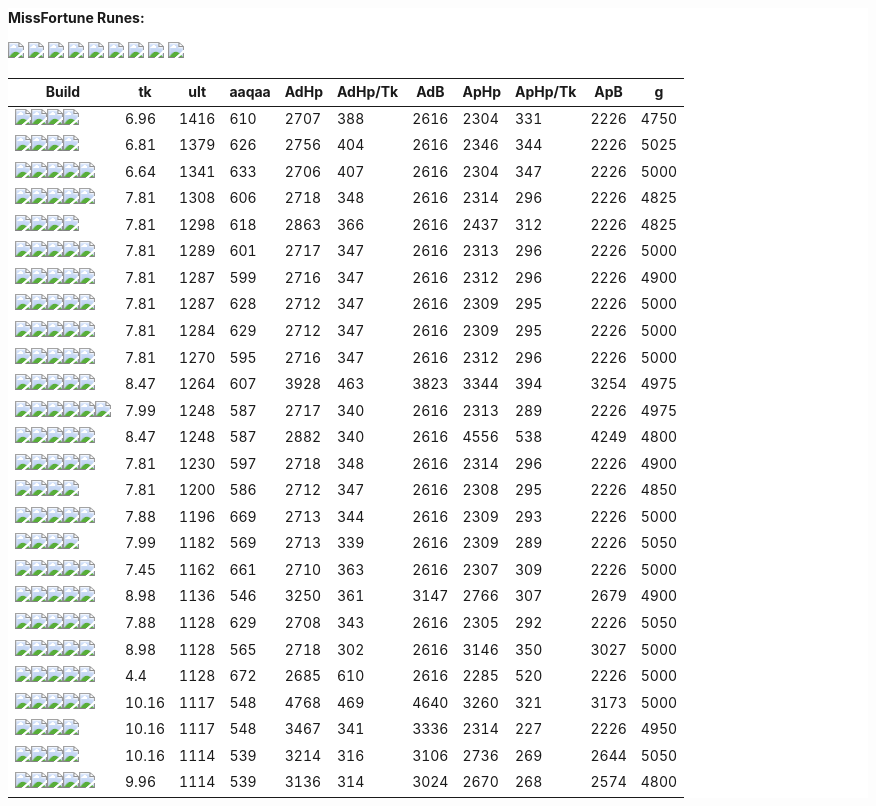 

**MissFortune Runes:**


![](/Styles/Precision/PressTheAttack/PressTheAttack.png)
![](/Styles/Precision/Overheal.png)
![](/Styles/Precision/LegendAlacrity/LegendAlacrity.png)
![](/Styles/Precision/CutDown/CutDown.png)
![](/Styles/Sorcery/AbsoluteFocus/AbsoluteFocus.png)
![](/Styles/Sorcery/GatheringStorm/GatheringStorm.png)
![](/StatMods/StatModsAdaptiveForceIcon.png)
![](/StatMods/StatModsAdaptiveForceIcon.png)
![](/StatMods/StatModsArmorIcon.png)





 Build |tk|ult|aaqaa|AdHp|AdHp/Tk|AdB|ApHp|ApHp/Tk|ApB|g
-|-|-|-|-|-|-|-|-|-|-
![](/item/6691.png)![](/item/1001.png)![](/item/1053.png)![](/item/1055.png)|6.96|1416|610|2707|388|2616|2304|331|2226|4750
![](/item/3074.png)![](/item/1001.png)![](/item/1055.png)![](/item/1037.png)|6.81|1379|626|2756|404|2616|2346|344|2226|5025
![](/item/6676.png)![](/item/1001.png)![](/item/1053.png)![](/item/1055.png)![](/item/1036.png)|6.64|1341|633|2706|407|2616|2304|347|2226|5000
![](/item/3179.png)![](/item/1001.png)![](/item/1053.png)![](/item/1055.png)![](/item/1037.png)|7.81|1308|606|2718|348|2616|2314|296|2226|4825
![](/item/3072.png)![](/item/1001.png)![](/item/1055.png)![](/item/1037.png)|7.81|1298|618|2863|366|2616|2437|312|2226|4825
![](/item/6696.png)![](/item/1001.png)![](/item/1053.png)![](/item/1055.png)![](/item/1036.png)|7.81|1289|601|2717|347|2616|2313|296|2226|5000
![](/item/3004.png)![](/item/1001.png)![](/item/1053.png)![](/item/1055.png)![](/item/1036.png)|7.81|1287|599|2716|347|2616|2312|296|2226|4900
![](/item/3033.png)![](/item/1001.png)![](/item/1053.png)![](/item/1055.png)![](/item/1036.png)|7.81|1287|628|2712|347|2616|2309|295|2226|5000
![](/item/3036.png)![](/item/1001.png)![](/item/1053.png)![](/item/1055.png)![](/item/1036.png)|7.81|1284|629|2712|347|2616|2309|295|2226|5000
![](/item/6693.png)![](/item/1001.png)![](/item/1053.png)![](/item/1055.png)![](/item/1036.png)|7.81|1270|595|2716|347|2616|2312|296|2226|5000
![](/item/6673.png)![](/item/1001.png)![](/item/1055.png)![](/item/1037.png)![](/item/1036.png)|8.47|1264|607|3928|463|3823|3344|394|3254|4975
![](/item/3006.png)![](/item/1053.png)![](/item/1055.png)![](/item/1038.png)![](/item/1037.png)![](/item/1036.png)|7.99|1248|587|2717|340|2616|2313|289|2226|4975
![](/item/3156.png)![](/item/1001.png)![](/item/1053.png)![](/item/1055.png)![](/item/1036.png)|8.47|1248|587|2882|340|2616|4556|538|4249|4800
![](/item/3508.png)![](/item/1001.png)![](/item/1053.png)![](/item/1055.png)![](/item/1036.png)|7.81|1230|597|2718|348|2616|2314|296|2226|4900
![](/item/6694.png)![](/item/1001.png)![](/item/1053.png)![](/item/1055.png)|7.81|1200|586|2712|347|2616|2308|295|2226|4850
![](/item/3095.png)![](/item/1001.png)![](/item/1053.png)![](/item/1055.png)![](/item/1036.png)|7.88|1196|669|2713|344|2616|2309|293|2226|5000
![](/item/6695.png)![](/item/1053.png)![](/item/1055.png)![](/item/3006.png)|7.99|1182|569|2713|339|2616|2309|289|2226|5050
![](/item/3087.png)![](/item/1001.png)![](/item/1053.png)![](/item/1055.png)![](/item/1036.png)|7.45|1162|661|2710|363|2616|2307|309|2226|5000
![](/item/3814.png)![](/item/1001.png)![](/item/1053.png)![](/item/1055.png)![](/item/1036.png)|8.98|1136|546|3250|361|3147|2766|307|2679|4900
![](/item/3094.png)![](/item/1053.png)![](/item/1055.png)![](/item/1036.png)![](/item/1036.png)|7.88|1128|629|2708|343|2616|2305|292|2226|5050
![](/item/3139.png)![](/item/1001.png)![](/item/1053.png)![](/item/1055.png)![](/item/1036.png)|8.98|1128|565|2718|302|2616|3146|350|3027|5000
![](/item/6672.png)![](/item/1001.png)![](/item/1053.png)![](/item/1055.png)![](/item/1036.png)|4.4|1128|672|2685|610|2616|2285|520|2226|5000
![](/item/3026.png)![](/item/1001.png)![](/item/1053.png)![](/item/1055.png)![](/item/1036.png)|10.16|1117|548|4768|469|4640|3260|321|3173|5000
![](/item/6333.png)![](/item/1001.png)![](/item/1053.png)![](/item/1055.png)|10.16|1117|548|3467|341|3336|2314|227|2226|4950
![](/item/3161.png)![](/item/1001.png)![](/item/1053.png)![](/item/1055.png)|10.16|1114|539|3214|316|3106|2736|269|2644|5050
![](/item/6609.png)![](/item/1001.png)![](/item/1053.png)![](/item/1055.png)![](/item/1036.png)|9.96|1114|539|3136|314|3024|2670|268|2574|4800